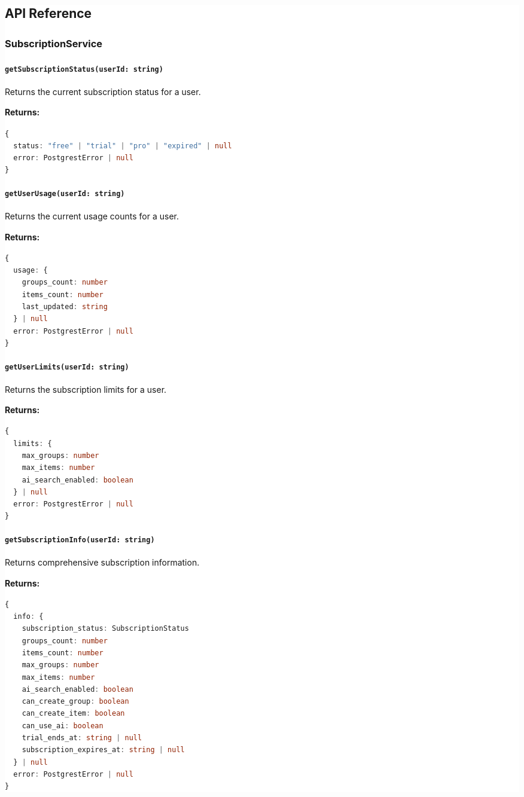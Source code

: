## API Reference

### SubscriptionService

#### `getSubscriptionStatus(userId: string)`
Returns the current subscription status for a user.

**Returns:**
```typescript
{
  status: "free" | "trial" | "pro" | "expired" | null
  error: PostgrestError | null
}
```

#### `getUserUsage(userId: string)`
Returns the current usage counts for a user.

**Returns:**
```typescript
{
  usage: {
    groups_count: number
    items_count: number
    last_updated: string
  } | null
  error: PostgrestError | null
}
```

#### `getUserLimits(userId: string)`
Returns the subscription limits for a user.

**Returns:**
```typescript
{
  limits: {
    max_groups: number
    max_items: number
    ai_search_enabled: boolean
  } | null
  error: PostgrestError | null
}
```

#### `getSubscriptionInfo(userId: string)`
Returns comprehensive subscription information.

**Returns:**
```typescript
{
  info: {
    subscription_status: SubscriptionStatus
    groups_count: number
    items_count: number
    max_groups: number
    max_items: number
    ai_search_enabled: boolean
    can_create_group: boolean
    can_create_item: boolean
    can_use_ai: boolean
    trial_ends_at: string | null
    subscription_expires_at: string | null
  } | null
  error: PostgrestError | null
}
```